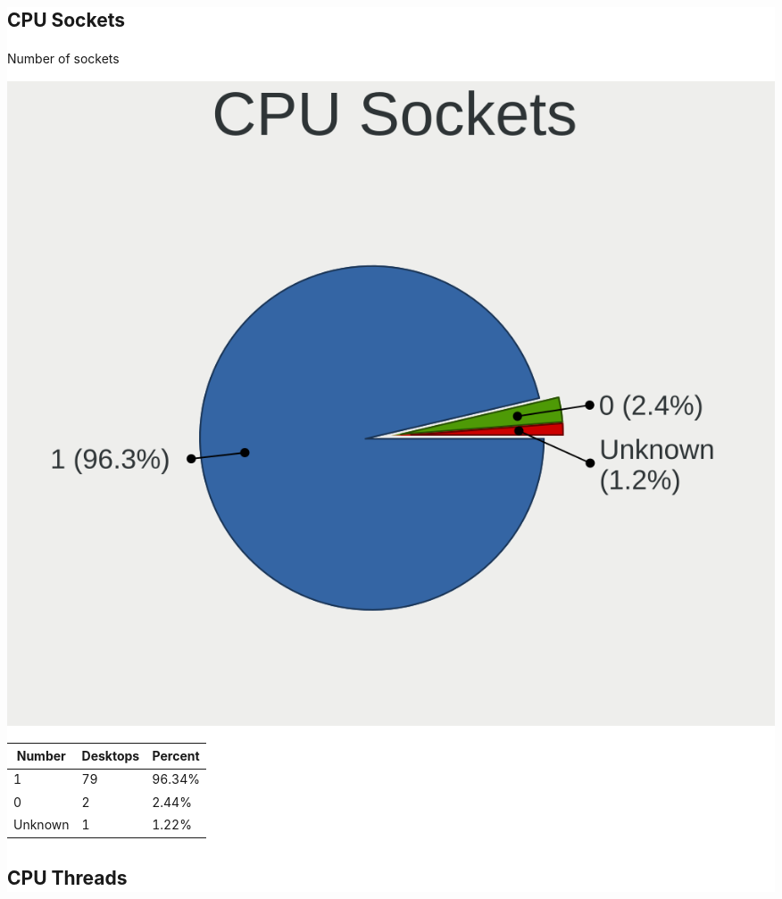 CPU Sockets
-----------

Number of sockets

![CPU Sockets](./images/pie_chart/cpu_sockets.svg)


| Number  | Desktops | Percent |
|---------|----------|---------|
| 1       | 79       | 96.34%  |
| 0       | 2        | 2.44%   |
| Unknown | 1        | 1.22%   |

CPU Threads
-----------
